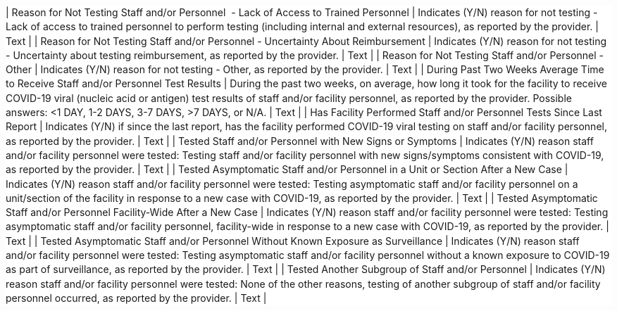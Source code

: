 | Reason for Not Testing Staff and/or Personnel  - Lack of Access to Trained Personnel                                                                                        | Indicates (Y/N) reason for not testing - Lack of access to trained personnel to perform testing (including internal and external resources), as reported by the provider.                                                                                                                                                                                           | Text        |
| Reason for Not Testing Staff and/or Personnel - Uncertainty About Reimbursement                                                                                             | Indicates (Y/N) reason for not testing - Uncertainty about testing reimbursement, as reported by the provider.                                                                                                                                                                                                                                                      | Text        |
| Reason for Not Testing Staff and/or Personnel - Other                                                                                                                       | Indicates (Y/N) reason for not testing - Other, as reported by the provider.                                                                                                                                                                                                                                                                                        | Text        |
| During Past Two Weeks Average Time to Receive Staff and/or Personnel Test Results                                                                                           | During the past two weeks, on average, how long it took for the facility to receive COVID-19 viral (nucleic acid or antigen) test results of staff and/or facility personnel, as reported by the provider. Possible answers: <1 DAY, 1-2 DAYS, 3-7 DAYS, >7 DAYS, or N/A.                                                                                           | Text        |
| Has Facility Performed Staff and/or Personnel Tests Since Last Report                                                                                                       | Indicates (Y/N) if since the last report, has the facility performed COVID-19 viral testing on staff and/or facility personnel, as reported by the provider.                                                                                                                                                                                                        | Text        |
| Tested Staff and/or Personnel with New Signs or Symptoms                                                                                                                    | Indicates (Y/N) reason staff and/or facility personnel were tested: Testing staff and/or facility personnel with new signs/symptoms consistent with COVID-19, as reported by the provider.                                                                                                                                                                          | Text        |
| Tested Asymptomatic Staff and/or Personnel in a Unit or Section After a New Case                                                                                            | Indicates (Y/N) reason staff and/or facility personnel were tested: Testing asymptomatic staff and/or facility personnel on a unit/section of the facility in response to a new case with COVID-19, as reported by the provider.                                                                                                                                    | Text        |
| Tested Asymptomatic Staff and/or Personnel Facility-Wide After a New Case                                                                                                   | Indicates (Y/N) reason staff and/or facility personnel were tested: Testing asymptomatic staff and/or facility personnel, facility-wide in response to a new case with COVID-19, as reported by the provider.                                                                                                                                                       | Text        |
| Tested Asymptomatic Staff and/or Personnel Without Known Exposure as Surveillance                                                                                           | Indicates (Y/N) reason staff and/or facility personnel were tested: Testing asymptomatic staff and/or facility personnel without a known exposure to COVID-19 as part of surveillance, as reported by the provider.                                                                                                                                                 | Text        |
| Tested Another Subgroup of Staff and/or Personnel                                                                                                                           | Indicates (Y/N) reason staff and/or facility personnel were tested: None of the other reasons, testing of another subgroup of staff and/or facility personnel occurred, as reported by the provider.                                                                                                                                                                | Text        |